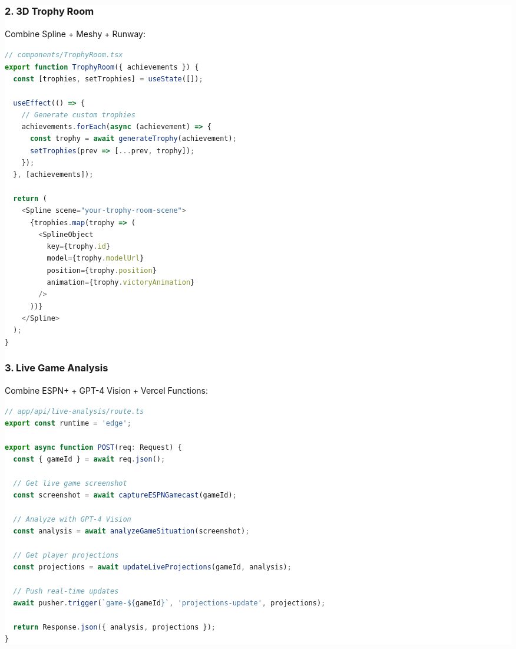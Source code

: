 
### 2. **3D Trophy Room**
Combine Spline + Meshy + Runway:
```typescript
// components/TrophyRoom.tsx
export function TrophyRoom({ achievements }) {
  const [trophies, setTrophies] = useState([]);
  
  useEffect(() => {
    // Generate custom trophies
    achievements.forEach(async (achievement) => {
      const trophy = await generateTrophy(achievement);
      setTrophies(prev => [...prev, trophy]);
    });
  }, [achievements]);
  
  return (
    <Spline scene="your-trophy-room-scene">
      {trophies.map(trophy => (
        <SplineObject
          key={trophy.id}
          model={trophy.modelUrl}
          position={trophy.position}
          animation={trophy.victoryAnimation}
        />
      ))}
    </Spline>
  );
}
```

### 3. **Live Game Analysis**
Combine ESPN+ + GPT-4 Vision + Vercel Functions:
```typescript
// app/api/live-analysis/route.ts
export const runtime = 'edge';

export async function POST(req: Request) {
  const { gameId } = await req.json();
  
  // Get live game screenshot
  const screenshot = await captureESPNGamecast(gameId);
  
  // Analyze with GPT-4 Vision
  const analysis = await analyzeGameSituation(screenshot);
  
  // Get player projections
  const projections = await updateLiveProjections(gameId, analysis);
  
  // Push real-time updates
  await pusher.trigger(`game-${gameId}`, 'projections-update', projections);
  
  return Response.json({ analysis, projections });
}
```
